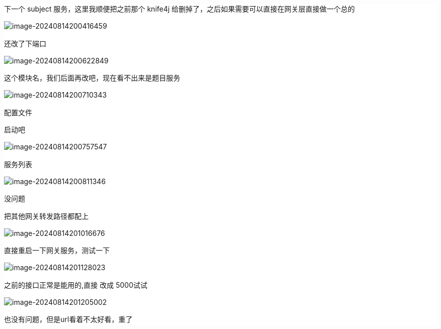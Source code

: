 下一个 subject 服务，这里我顺便把之前那个 knife4j 给删掉了，之后如果需要可以直接在网关层直接做一个总的



![image-20240814200416459](./assets/image-20240814200416459.png)



还改了下端口



![image-20240814200622849](./assets/image-20240814200622849.png)



这个模块名，我们后面再改吧，现在看不出来是题目服务



![image-20240814200710343](./assets/image-20240814200710343.png)



配置文件



启动吧



![image-20240814200757547](./assets/image-20240814200757547.png)



服务列表

![image-20240814200811346](./assets/image-20240814200811346.png)



没问题

把其他网关转发路径都配上



![image-20240814201016676](./assets/image-20240814201016676.png)



直接重启一下网关服务，测试一下



![image-20240814201128023](./assets/image-20240814201128023.png)



之前的接口正常是能用的,直接 改成 5000试试



![image-20240814201205002](./assets/image-20240814201205002.png)



也没有问题，但是url看着不太好看，重了
